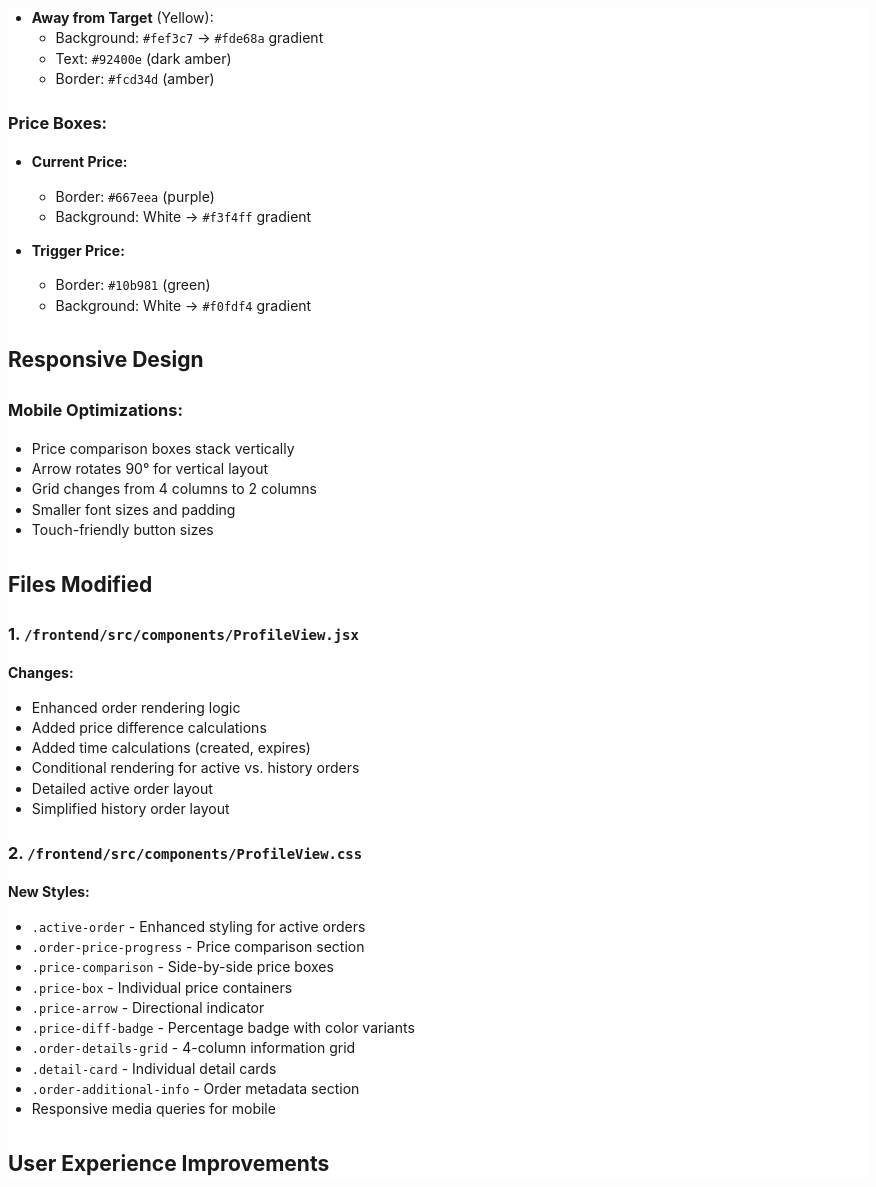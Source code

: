 - **Away from Target** (Yellow):
  - Background: `#fef3c7` → `#fde68a` gradient
  - Text: `#92400e` (dark amber)
  - Border: `#fcd34d` (amber)

### Price Boxes:
- **Current Price:**
  - Border: `#667eea` (purple)
  - Background: White → `#f3f4ff` gradient

- **Trigger Price:**
  - Border: `#10b981` (green)
  - Background: White → `#f0fdf4` gradient

## Responsive Design

### Mobile Optimizations:
- Price comparison boxes stack vertically
- Arrow rotates 90° for vertical layout
- Grid changes from 4 columns to 2 columns
- Smaller font sizes and padding
- Touch-friendly button sizes

## Files Modified

### 1. `/frontend/src/components/ProfileView.jsx`
**Changes:**
- Enhanced order rendering logic
- Added price difference calculations
- Added time calculations (created, expires)
- Conditional rendering for active vs. history orders
- Detailed active order layout
- Simplified history order layout

### 2. `/frontend/src/components/ProfileView.css`
**New Styles:**
- `.active-order` - Enhanced styling for active orders
- `.order-price-progress` - Price comparison section
- `.price-comparison` - Side-by-side price boxes
- `.price-box` - Individual price containers
- `.price-arrow` - Directional indicator
- `.price-diff-badge` - Percentage badge with color variants
- `.order-details-grid` - 4-column information grid
- `.detail-card` - Individual detail cards
- `.order-additional-info` - Order metadata section
- Responsive media queries for mobile

## User Experience Improvements
